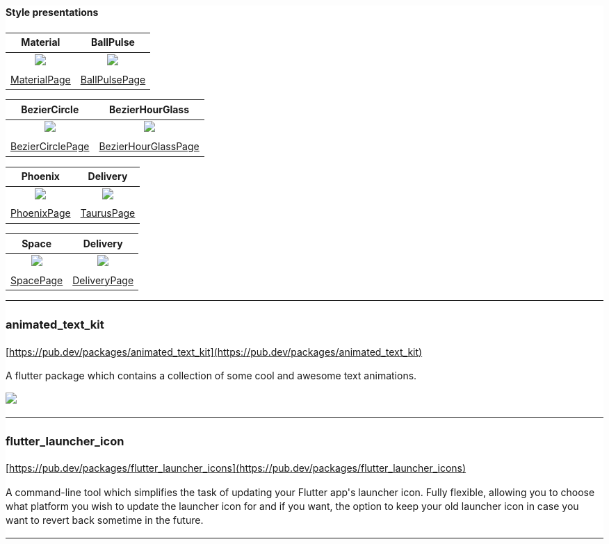 #### Style presentations
|Material|BallPulse|
|:---:|:---:|
|![](https://raw.githubusercontent.com/xuelongqy/flutter_easyrefresh/master/v2/art/image/material.gif)|![](https://raw.githubusercontent.com/xuelongqy/flutter_easyrefresh/master/v2/art/image/ball_pulse.gif)|
|[MaterialPage](https://github.com/xuelongqy/flutter_easyrefresh/blob/v2/example/lib/page/style/material.dart)|[BallPulsePage](https://github.com/xuelongqy/flutter_easyrefresh/blob/v2/example/lib/page/style/ball_pulse.dart)|

|BezierCircle|BezierHourGlass|
|:---:|:---:|
|![](https://raw.githubusercontent.com/xuelongqy/flutter_easyrefresh/master/v2/art/image/bezier_circle.gif)|![](https://raw.githubusercontent.com/xuelongqy/flutter_easyrefresh/master/v2/art/image/bezier_hour_glass.gif)|
|[BezierCirclePage](https://github.com/xuelongqy/flutter_easyrefresh/blob/v2/example/lib/page/style/bezier_circle.dart)|[BezierHourGlassPage](https://github.com/xuelongqy/flutter_easyrefresh/blob/v2/example/lib/page/style/bezier_hour_glass.dart)|

|Phoenix|Delivery|
|:---:|:---:|
|![](https://raw.githubusercontent.com/xuelongqy/flutter_easyrefresh/master/v2/art/image/phoenix.gif)|![](https://raw.githubusercontent.com/xuelongqy/flutter_easyrefresh/master/v2/art/image/taurus.gif)|
|[PhoenixPage](https://github.com/xuelongqy/flutter_easyrefresh/blob/v2/example/lib/page/style/phoenix.dart)|[TaurusPage](https://github.com/xuelongqy/flutter_easyrefresh/blob/v2/example/lib/page/style/taurus.dart)|

|Space|Delivery|
|:---:|:---:|
|![](https://raw.githubusercontent.com/xuelongqy/flutter_easyrefresh/master/v2/art/image/space.gif)|![](https://raw.githubusercontent.com/xuelongqy/flutter_easyrefresh/master/v2/art/image/delivery.gif)|
|[SpacePage](https://github.com/xuelongqy/flutter_easyrefresh/blob/v2/example/lib/page/style/space.dart)|[DeliveryPage](https://github.com/xuelongqy/flutter_easyrefresh/blob/v2/example/lib/page/style/delivery.dart)|


------------




### animated_text_kit

[https://pub.dev/packages/animated_text_kit](https://pub.dev/packages/animated_text_kit)

A flutter package which contains a collection of some cool and awesome text animations.

![](https://github.com/aagarwal1012/Animated-Text-Kit/blob/master/display/cover.gif?raw=true)

------------



### flutter_launcher_icon

[https://pub.dev/packages/flutter_launcher_icons](https://pub.dev/packages/flutter_launcher_icons)

A command-line tool which simplifies the task of updating your Flutter app's launcher icon. Fully flexible, allowing you to choose what platform you wish to update the launcher icon for and if you want, the option to keep your old launcher icon in case you want to revert back sometime in the future.


------------



